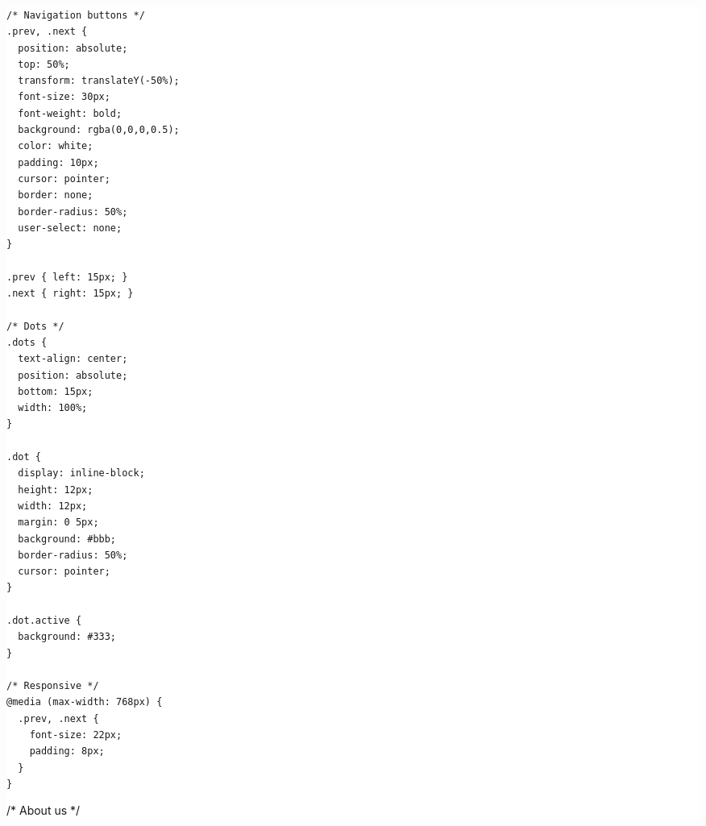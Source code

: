     /* Navigation buttons */
    .prev, .next {
      position: absolute;
      top: 50%;
      transform: translateY(-50%);
      font-size: 30px;
      font-weight: bold;
      background: rgba(0,0,0,0.5);
      color: white;
      padding: 10px;
      cursor: pointer;
      border: none;
      border-radius: 50%;
      user-select: none;
    }

    .prev { left: 15px; }
    .next { right: 15px; }

    /* Dots */
    .dots {
      text-align: center;
      position: absolute;
      bottom: 15px;
      width: 100%;
    }

    .dot {
      display: inline-block;
      height: 12px;
      width: 12px;
      margin: 0 5px;
      background: #bbb;
      border-radius: 50%;
      cursor: pointer;
    }

    .dot.active {
      background: #333;
    }

    /* Responsive */
    @media (max-width: 768px) {
      .prev, .next {
        font-size: 22px;
        padding: 8px;
      }
    }






   /* About us */  
